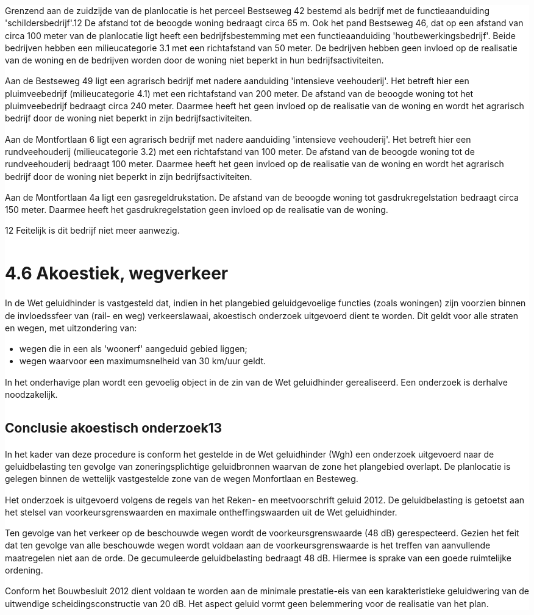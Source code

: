 Grenzend aan de zuidzijde van de planlocatie is het perceel Bestseweg 42 bestemd als bedrijf met de functieaanduiding 'schildersbedrijf'.12 De afstand tot de beoogde woning bedraagt circa 65 m. Ook het pand Bestseweg 46, dat op een afstand van circa 100 meter van de planlocatie ligt heeft een bedrijfsbestemming met een functieaanduiding 'houtbewerkingsbedrijf'. Beide bedrijven hebben een milieucategorie 3.1 met een richtafstand van 50 meter. De bedrijven hebben geen invloed op de realisatie van de woning en de bedrijven worden door de woning niet beperkt in hun bedrijfsactiviteiten.

Aan de Bestseweg 49 ligt een agrarisch bedrijf met nadere aanduiding 'intensieve veehouderij'. Het betreft hier een pluimveebedrijf (milieucategorie 4.1) met een richtafstand van 200 meter. De afstand van de beoogde woning tot het pluimveebedrijf bedraagt circa 240 meter. Daarmee heeft het geen invloed op de realisatie van de woning en wordt het agrarisch bedrijf door de woning niet beperkt in zijn bedrijfsactiviteiten.

Aan de Montfortlaan 6 ligt een agrarisch bedrijf met nadere aanduiding 'intensieve veehouderij'. Het betreft hier een rundveehouderij (milieucategorie 3.2) met een richtafstand van 100 meter. De afstand van de beoogde woning tot de rundveehouderij bedraagt 100 meter. Daarmee heeft het geen invloed op de realisatie van de woning en wordt het agrarisch bedrijf door de woning niet beperkt in zijn bedrijfsactiviteiten.

Aan de Montfortlaan 4a ligt een gasregeldrukstation. De afstand van de beoogde woning tot gasdrukregelstation bedraagt circa 150 meter. Daarmee heeft het gasdrukregelstation geen invloed op de realisatie van de woning.

 12 Feitelijk is dit bedrijf niet meer aanwezig.

# **4.6 Akoestiek, wegverkeer**

In de Wet geluidhinder is vastgesteld dat, indien in het plangebied geluidgevoelige functies (zoals woningen) zijn voorzien binnen de invloedssfeer van (rail- en weg) verkeerslawaai, akoestisch onderzoek uitgevoerd dient te worden. Dit geldt voor alle straten en wegen, met uitzondering van:

- wegen die in een als 'woonerf' aangeduid gebied liggen;
- wegen waarvoor een maximumsnelheid van 30 km/uur geldt.

In het onderhavige plan wordt een gevoelig object in de zin van de Wet geluidhinder gerealiseerd. Een onderzoek is derhalve noodzakelijk.

## **Conclusie akoestisch onderzoek13**

In het kader van deze procedure is conform het gestelde in de Wet geluidhinder (Wgh) een onderzoek uitgevoerd naar de geluidbelasting ten gevolge van zoneringsplichtige geluidbronnen waarvan de zone het plangebied overlapt. De planlocatie is gelegen binnen de wettelijk vastgestelde zone van de wegen Monfortlaan en Besteweg.

Het onderzoek is uitgevoerd volgens de regels van het Reken- en meetvoorschrift geluid 2012. De geluidbelasting is getoetst aan het stelsel van voorkeursgrenswaarden en maximale ontheffingswaarden uit de Wet geluidhinder.

Ten gevolge van het verkeer op de beschouwde wegen wordt de voorkeursgrenswaarde (48 dB) gerespecteerd. Gezien het feit dat ten gevolge van alle beschouwde wegen wordt voldaan aan de voorkeursgrenswaarde is het treffen van aanvullende maatregelen niet aan de orde. De gecumuleerde geluidbelasting bedraagt 48 dB. Hiermee is sprake van een goede ruimtelijke ordening.

Conform het Bouwbesluit 2012 dient voldaan te worden aan de minimale prestatie-eis van een karakteristieke geluidwering van de uitwendige scheidingsconstructie van 20 dB. Het aspect geluid vormt geen belemmering voor de realisatie van het plan.
